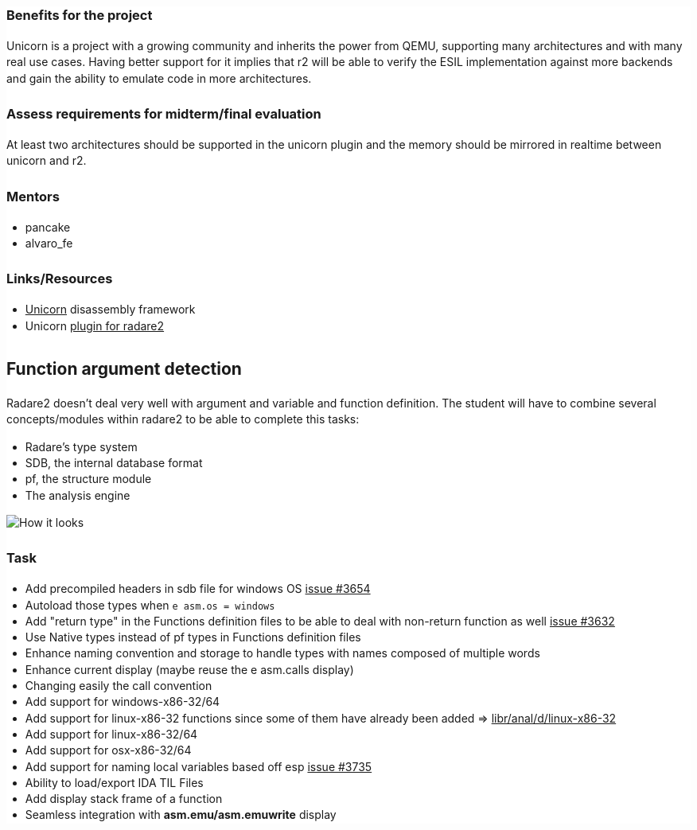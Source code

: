 ### Benefits for the project

Unicorn is a project with a growing community and inherits the power from QEMU, supporting many architectures and with many real use cases. Having better support for it implies that r2 will be able to verify the ESIL implementation against more backends and gain the ability to emulate code in more architectures.

### Assess requirements for midterm/final evaluation

At least two architectures should be supported in the unicorn plugin and the memory should be mirrored in realtime between unicorn and r2.

### Mentors

- pancake
- alvaro_fe

### Links/Resources

* [Unicorn](http://www.unicorn-engine.org) disassembly framework
* Unicorn [plugin for radare2](https://github.com/radare/radare2-extras/tree/master/unicorn)

## Function argument detection

Radare2 doesn’t deal very well with argument and variable and function definition. The student will have to combine several concepts/modules within radare2 to be able to complete this tasks: 
 - Radare’s type system
 - SDB, the internal database format
 - pf, the structure module
 - The analysis engine

![How it looks](https://cloud.githubusercontent.com/assets/1408600/13150924/14752dfa-d668-11e5-869f-32d10f3a8b4a.png)

### Task
 - Add precompiled headers in sdb file for windows OS [issue #3654](https://github.com/radare/radare2/issues/3654)
 - Autoload those types when `e asm.os = windows`
 - Add "return type" in the Functions definition files to be able to deal with non-return function as well [issue #3632](https://github.com/radare/radare2/issues/3632)
 - Use Native types instead of pf types in Functions definition files
 - Enhance naming convention and storage to handle types with names composed of multiple words
 - Enhance current display (maybe reuse the e asm.calls display)
 - Changing easily the call convention
 - Add support for windows-x86-32/64
 - Add support for linux-x86-32 functions since some of them have already been added => [libr/anal/d/linux-x86-32](https://github.com/radare/radare2/blob/master/libr/anal/d/linux-x86-32)
 - Add support for linux-x86-32/64
 - Add support for  osx-x86-32/64
 - Add support for naming local variables based off esp [issue #3735](https://github.com/radare/radare2/issues/3735)
 - Ability to load/export IDA TIL Files
 - Add display stack frame of a function
 - Seamless integration with **asm.emu/asm.emuwrite** display
